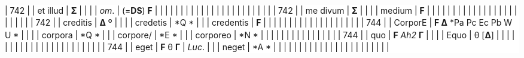 | 742 |  | et illud                                                                                                                                                                                        | **Σ**                      |                             |                                                               |  | *om*.                          | (=**DS**) **F**         |                              |                                                                                                                                                                                                                             |                                            |                       |                        |                                   |                           |               |          |                                                   |                      |           |               |         |         |         |  |  |     |        |  |  |
| 742 |  | me divum                                                                                                                                                                                        | **Σ**                      |                             |                                                               |  | medium                         | **F**                   |                              |                                                                                                                                                                                                                             |                                            |                       |                        |                                   |                           |               |          |                                                   |                      |           |               |         |         |         |  |  |     |        |  |  |
| 742 |  | creditis                                                                                                                                                                                        | **Δ** º                    |                             |                                                               |  | credetis                       | *Q *                    |                              |                                                                                                                                                                                                                             | credentis                                  | **F**                 |                        |                                   |                           |               |          |                                                   |                      |           |               |         |         |         |  |  |     |        |  |  |
| 744 |  | CorporE                                                                                                                                                                                         | **F Δ** *Pa Pc Ec Pb W U * |                             |                                                               |  | corpora                        | *Q *                    |                              |                                                                                                                                                                                                                             | corpore/                                   | *E *                  |                        |                                   | corporeo                  | *N *          |          |                                                   |                      |           |               |         |         |         |  |  |     |        |  |  |
| 744 |  | quo                                                                                                                                                                                             | **F** *Ah2* **Γ**          |                             |                                                               |  | Equo                           | θ \[**Δ**\]             |                              |                                                                                                                                                                                                                             |                                            |                       |                        |                                   |                           |               |          |                                                   |                      |           |               |         |         |         |  |  |     |        |  |  |
| 744 |  | eget                                                                                                                                                                                            | **F** θ **Γ**              | *Luc*.                      |                                                               |  | neget                          | *A *                    |                              |                                                                                                                                                                                                                             |                                            |                       |                        |                                   |                           |               |          |                                                   |                      |           |               |         |         |         |  |  |     |        |  |  |